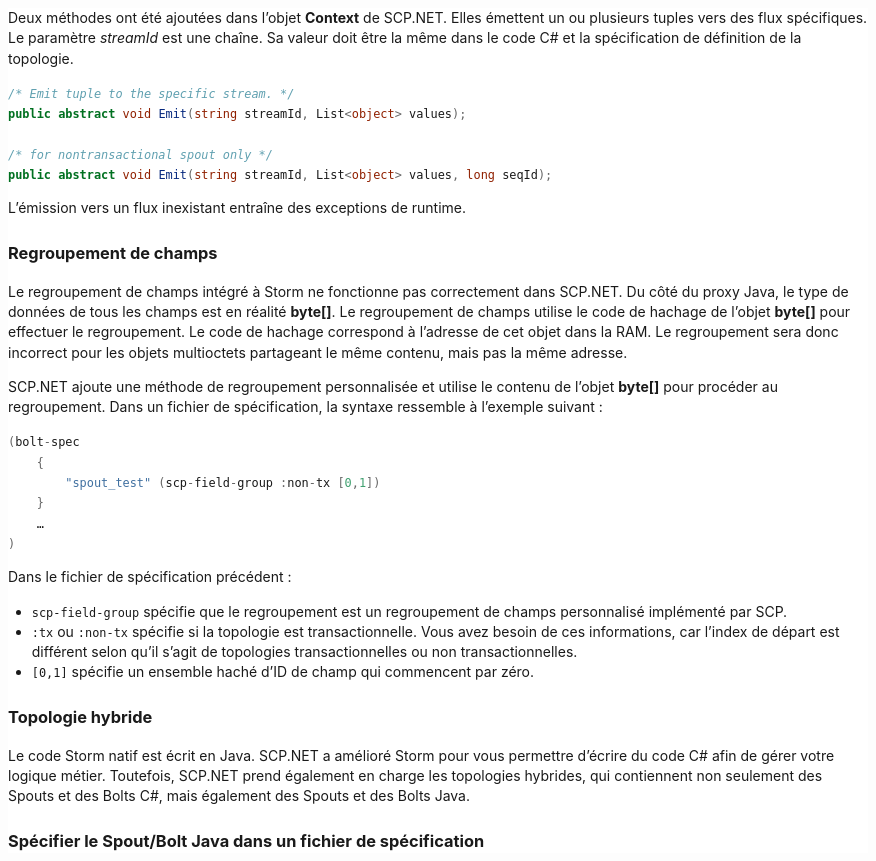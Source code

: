 Deux méthodes ont été ajoutées dans l’objet **Context** de SCP.NET. Elles émettent un ou plusieurs tuples vers des flux spécifiques. Le paramètre *streamId* est une chaîne. Sa valeur doit être la même dans le code C# et la spécification de définition de la topologie.

```csharp
/* Emit tuple to the specific stream. */
public abstract void Emit(string streamId, List<object> values);

/* for nontransactional spout only */
public abstract void Emit(string streamId, List<object> values, long seqId);
```

L’émission vers un flux inexistant entraîne des exceptions de runtime.

### <a name="fields-grouping"></a>Regroupement de champs

Le regroupement de champs intégré à Storm ne fonctionne pas correctement dans SCP.NET. Du côté du proxy Java, le type de données de tous les champs est en réalité **byte[]**. Le regroupement de champs utilise le code de hachage de l’objet **byte[]** pour effectuer le regroupement. Le code de hachage correspond à l’adresse de cet objet dans la RAM. Le regroupement sera donc incorrect pour les objets multioctets partageant le même contenu, mais pas la même adresse.

SCP.NET ajoute une méthode de regroupement personnalisée et utilise le contenu de l’objet **byte[]** pour procéder au regroupement. Dans un fichier de spécification, la syntaxe ressemble à l’exemple suivant :

```csharp
(bolt-spec
    {
        "spout_test" (scp-field-group :non-tx [0,1])
    }
    …
)
```

Dans le fichier de spécification précédent :

* `scp-field-group` spécifie que le regroupement est un regroupement de champs personnalisé implémenté par SCP.
* `:tx` ou `:non-tx` spécifie si la topologie est transactionnelle. Vous avez besoin de ces informations, car l’index de départ est différent selon qu’il s’agit de topologies transactionnelles ou non transactionnelles.
* `[0,1]` spécifie un ensemble haché d’ID de champ qui commencent par zéro.

### <a name="hybrid-topology"></a>Topologie hybride

Le code Storm natif est écrit en Java. SCP.NET a amélioré Storm pour vous permettre d’écrire du code C# afin de gérer votre logique métier. Toutefois, SCP.NET prend également en charge les topologies hybrides, qui contiennent non seulement des Spouts et des Bolts C#, mais également des Spouts et des Bolts Java.

### <a name="specify-java-spoutbolt-in-a-specification-file"></a>Spécifier le Spout/Bolt Java dans un fichier de spécification
